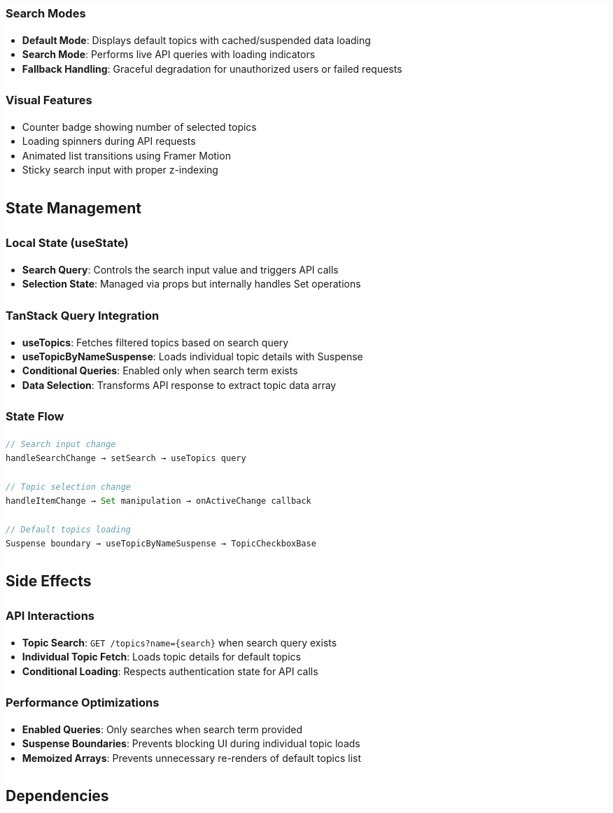 ### Search Modes
- **Default Mode**: Displays default topics with cached/suspended data loading
- **Search Mode**: Performs live API queries with loading indicators
- **Fallback Handling**: Graceful degradation for unauthorized users or failed requests

### Visual Features
- Counter badge showing number of selected topics
- Loading spinners during API requests
- Animated list transitions using Framer Motion
- Sticky search input with proper z-indexing

## State Management

### Local State (useState)
- **Search Query**: Controls the search input value and triggers API calls
- **Selection State**: Managed via props but internally handles Set operations

### TanStack Query Integration
- **useTopics**: Fetches filtered topics based on search query
- **useTopicByNameSuspense**: Loads individual topic details with Suspense
- **Conditional Queries**: Enabled only when search term exists
- **Data Selection**: Transforms API response to extract topic data array

### State Flow
```typescript
// Search input change
handleSearchChange → setSearch → useTopics query

// Topic selection change  
handleItemChange → Set manipulation → onActiveChange callback

// Default topics loading
Suspense boundary → useTopicByNameSuspense → TopicCheckboxBase
```

## Side Effects

### API Interactions
- **Topic Search**: `GET /topics?name={search}` when search query exists
- **Individual Topic Fetch**: Loads topic details for default topics
- **Conditional Loading**: Respects authentication state for API calls

### Performance Optimizations
- **Enabled Queries**: Only searches when search term provided
- **Suspense Boundaries**: Prevents blocking UI during individual topic loads
- **Memoized Arrays**: Prevents unnecessary re-renders of default topics list

## Dependencies

